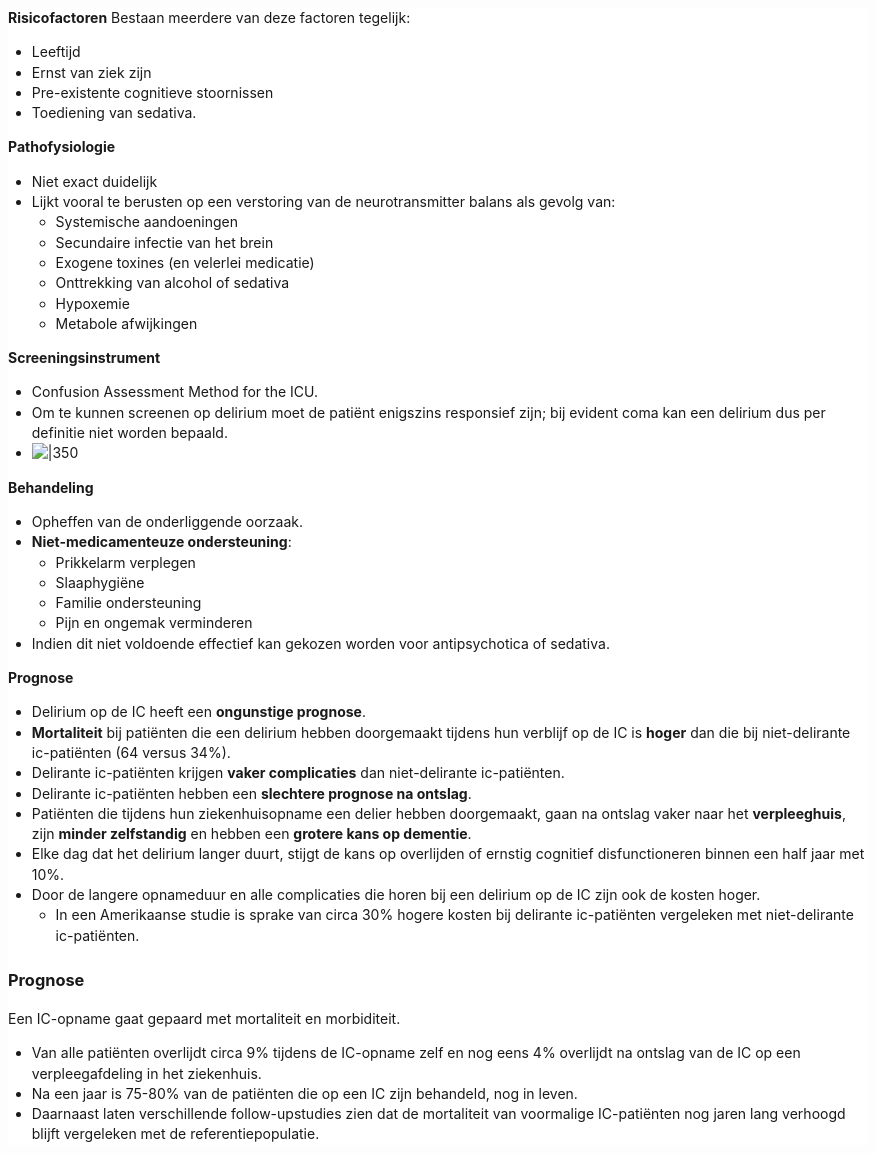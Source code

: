 **Risicofactoren**
Bestaan meerdere van deze factoren tegelijk:
- Leeftijd
- Ernst van ziek zijn
- Pre-existente cognitieve stoornissen
- Toediening van sedativa. 

**Pathofysiologie**
- Niet exact duidelijk
- Lijkt vooral te berusten op een verstoring van de neurotransmitter balans als gevolg van:
	- Systemische aandoeningen
	- Secundaire infectie van het brein
	- Exogene toxines (en velerlei medicatie)
	- Onttrekking van alcohol of sedativa
	- Hypoxemie
	- Metabole afwijkingen

**Screeningsinstrument**
- Confusion Assessment Method for the ICU. 
- Om te kunnen screenen op delirium moet de patiënt enigszins responsief zijn; bij evident coma kan een delirium dus per definitie niet worden bepaald. 
- ![|350](https://i.imgur.com/Kdggv0u.png)


**Behandeling**  
- Opheffen van de onderliggende oorzaak.
- **Niet-medicamenteuze ondersteuning**:
	- Prikkelarm verplegen
	- Slaaphygiëne
	- Familie ondersteuning
	- Pijn en ongemak verminderen
- Indien dit niet voldoende effectief kan gekozen worden voor antipsychotica of sedativa. 


**Prognose**
- Delirium op de IC heeft een **ongunstige prognose**. 
- **Mortaliteit** bij patiënten die een delirium hebben doorgemaakt tijdens hun verblijf op de IC is **hoger** dan die bij niet-delirante ic-patiënten (64 versus 34%). 
- Delirante ic-patiënten krijgen **vaker complicaties** dan niet-delirante ic-patiënten.
- Delirante ic-patiënten hebben een **slechtere prognose na ontslag**. 
- Patiënten die tijdens hun ziekenhuisopname een delier hebben doorgemaakt, gaan na ontslag vaker naar het **verpleeghuis**, zijn **minder zelfstandig** en hebben een **grotere kans op dementie**. 
- Elke dag dat het delirium langer duurt, stijgt de kans op overlijden of ernstig cognitief disfunctioneren binnen een half jaar met 10%. 
- Door de langere opnameduur en alle complicaties die horen bij een delirium op de IC zijn ook de kosten hoger. 
	- In een Amerikaanse studie is sprake van circa 30% hogere kosten bij delirante ic-patiënten vergeleken met niet-delirante ic-patiënten. 

### Prognose
Een IC-opname gaat gepaard met mortaliteit en morbiditeit. 
- Van alle patiënten overlijdt circa 9% tijdens de IC-opname zelf en nog eens 4% overlijdt na ontslag van de IC op een verpleegafdeling in het ziekenhuis. 
- Na een jaar is 75-80% van de patiënten die op een IC zijn behandeld, nog in leven.
- Daarnaast laten verschillende follow-upstudies zien dat de mortaliteit van voormalige IC-patiënten nog jaren lang verhoogd blijft vergeleken met de referentiepopulatie. 
